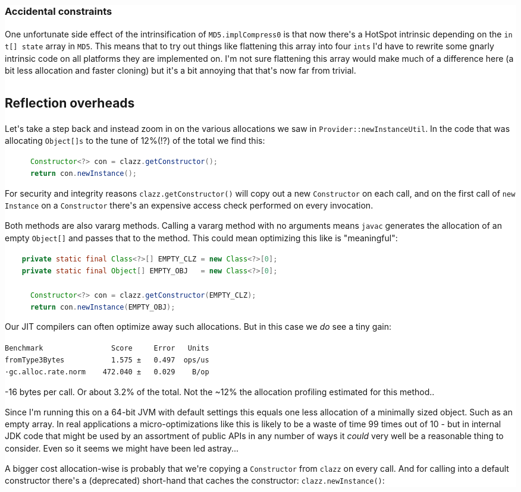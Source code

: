 ### Accidental constraints

One unfortunate side effect of the intrinsification of `MD5.implCompress0` is that now there's a HotSpot intrinsic depending on the `int[] state` array in `MD5`. This means that to try out things like flattening this array into four `ints` I'd have to rewrite some gnarly intrinsic code on all platforms they are implemented on. I'm not sure flattening this array would make much of a difference here (a bit less allocation and faster cloning) but it's a bit annoying that that's now far from trivial.

## Reflection overheads

Let's take a step back and instead zoom in on the various allocations we saw in `Provider::newInstanceUtil`. In the code that was allocating `Object[]s` to the tune of 12%(!?) of the total we find this:
```java
      Constructor<?> con = clazz.getConstructor();
      return con.newInstance();
```

For security and integrity reasons `clazz.getConstructor()` will copy out a new `Constructor` on each call, and on the first call of `newInstance` on a `Constructor` there's an expensive access check performed on every invocation.

Both methods are also vararg methods. Calling a vararg method with no arguments means `javac` generates the allocation of an empty `Object[]` and passes that to the method. This could mean optimizing this like is "meaningful":

```java
    private static final Class<?>[] EMPTY_CLZ = new Class<?>[0];
    private static final Object[] EMPTY_OBJ   = new Class<?>[0];

      Constructor<?> con = clazz.getConstructor(EMPTY_CLZ);
      return con.newInstance(EMPTY_OBJ);
```

Our JIT compilers can often optimize away such allocations. But in this case we _do_ see a tiny gain:

```
Benchmark                Score     Error   Units
fromType3Bytes           1.575 ±   0.497  ops/us
·gc.alloc.rate.norm    472.040 ±   0.029    B/op
```

-16 bytes per call. Or about 3.2% of the total. Not the ~12% the allocation profiling estimated for this method..

Since I'm running this on a 64-bit JVM with default settings this equals one less allocation of a minimally sized object. Such as an empty array. In real applications a micro-optimizations like this is likely to be a waste of time 99 times out of 10 - but in internal JDK code that might be used by an assortment of public APIs in any number of ways it _could_ very well be a reasonable thing to consider. Even so it seems we might have been led astray...

A bigger cost allocation-wise is probably that we're copying a `Constructor` from `clazz` on every call. And for calling into a default constructor there's a (deprecated) short-hand that caches the constructor: `clazz.newInstance()`:
